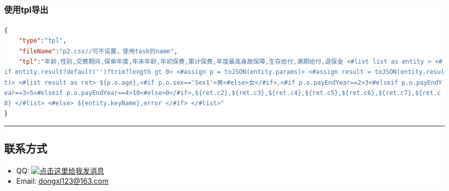 ###  使用tpl导出
```json
{
    "type":"tpl",
    "fileName":"p2.csv//可不设置，使用task的name",
    "tpl":"年龄,性别,交费期间,保单年度,年末年龄,年初保费,累计保费,年度最高身故保障,生存给付,满期给付,退保金 <#list list as entity > <#if entity.result?default('')?trim?length gt 0> <#assign p = toJSON(entity.params)> <#assign result = toJSON(entity.result)> <#list result as ret> ${p.o.age},<#if p.o.sex=='Sex1'>男<#else>女</#if>,<#if p.o.payEndYear==2>3<#elseif p.o.payEndYear==3>5<#elseif p.o.payEndYear==4>10<#else>0</#if>,${ret.c2},${ret.c3},${ret.c4},${ret.c5},${ret.c6},${ret.c7},${ret.c8} </#list> <#else> ${entity.keyName},error </#if> </#list>"
}
```
---
## 联系方式

- QQ: <span><a target="_blank" href="http://wpa.qq.com/msgrd?v=3&uin=245684715&site=qq&menu=yes"><img border="0" src="http://wpa.qq.com/pa?p=2:245684715:51" alt="点击这里给我发消息" title="点击这里给我发消息"/></a></span>
- Email: dongxl123@163.com